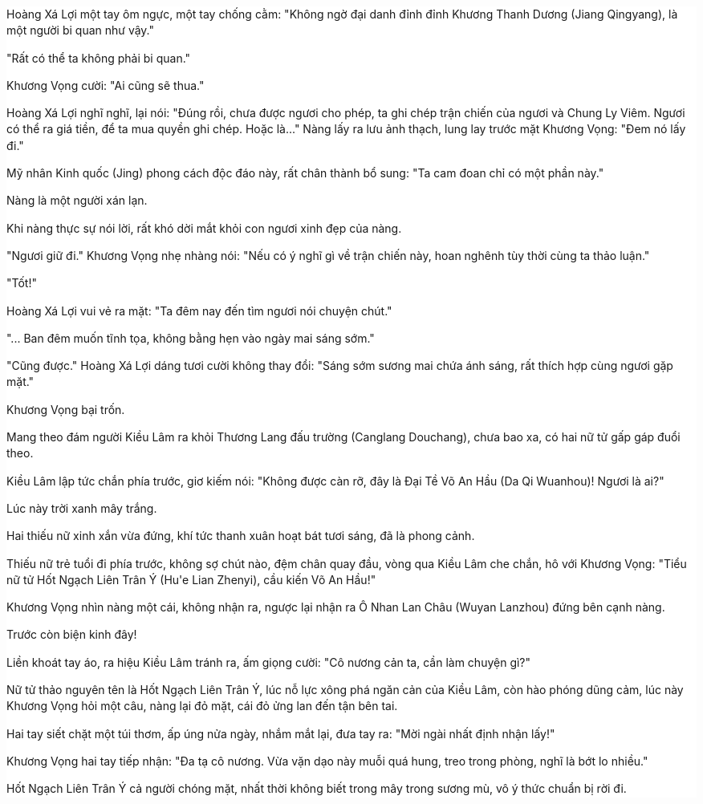 Hoàng Xá Lợi một tay ôm ngực, một tay chống cằm: "Không ngờ đại danh đỉnh đỉnh Khương Thanh Dương (Jiang Qingyang), là một người bi quan như vậy."

"Rất có thể ta không phải bi quan."

Khương Vọng cười: "Ai cũng sẽ thua."

Hoàng Xá Lợi nghĩ nghĩ, lại nói: "Đúng rồi, chưa được ngươi cho phép, ta ghi chép trận chiến của ngươi và Chung Ly Viêm. Ngươi có thể ra giá tiền, để ta mua quyền ghi chép. Hoặc là..." Nàng lấy ra lưu ảnh thạch, lung lay trước mặt Khương Vọng: "Đem nó lấy đi."

Mỹ nhân Kinh quốc (Jing) phong cách độc đáo này, rất chân thành bổ sung: "Ta cam đoan chỉ có một phần này."

Nàng là một người xán lạn.

Khi nàng thực sự nói lời, rất khó dời mắt khỏi con ngươi xinh đẹp của nàng.

"Ngươi giữ đi." Khương Vọng nhẹ nhàng nói: "Nếu có ý nghĩ gì về trận chiến này, hoan nghênh tùy thời cùng ta thảo luận."

"Tốt!"

Hoàng Xá Lợi vui vẻ ra mặt: "Ta đêm nay đến tìm ngươi nói chuyện chút."

"... Ban đêm muốn tĩnh tọa, không bằng hẹn vào ngày mai sáng sớm."

"Cũng được." Hoàng Xá Lợi dáng tươi cười không thay đổi: "Sáng sớm sương mai chứa ánh sáng, rất thích hợp cùng ngươi gặp mặt."

Khương Vọng bại trốn.

Mang theo đám người Kiều Lâm ra khỏi Thương Lang đấu trường (Canglang Douchang), chưa bao xa, có hai nữ tử gấp gáp đuổi theo.

Kiều Lâm lập tức chắn phía trước, giơ kiếm nói: "Không được càn rỡ, đây là Đại Tề Võ An Hầu (Da Qi Wuanhou)! Ngươi là ai?"

Lúc này trời xanh mây trắng.

Hai thiếu nữ xinh xắn vừa đứng, khí tức thanh xuân hoạt bát tươi sáng, đã là phong cảnh.

Thiếu nữ trẻ tuổi đi phía trước, không sợ chút nào, đệm chân quay đầu, vòng qua Kiều Lâm che chắn, hô với Khương Vọng: "Tiểu nữ tử Hốt Ngạch Liên Trân Ý (Hu'e Lian Zhenyi), cầu kiến Võ An Hầu!"

Khương Vọng nhìn nàng một cái, không nhận ra, ngược lại nhận ra Ô Nhan Lan Châu (Wuyan Lanzhou) đứng bên cạnh nàng.

Trước còn biện kinh đây!

Liền khoát tay áo, ra hiệu Kiều Lâm tránh ra, ấm giọng cười: "Cô nương cản ta, cần làm chuyện gì?"

Nữ tử thảo nguyên tên là Hốt Ngạch Liên Trân Ý, lúc nỗ lực xông phá ngăn cản của Kiều Lâm, còn hào phóng dũng cảm, lúc này Khương Vọng hỏi một câu, nàng lại đỏ mặt, cái đỏ ửng lan đến tận bên tai.

Hai tay siết chặt một túi thơm, ấp úng nửa ngày, nhắm mắt lại, đưa tay ra: "Mời ngài nhất định nhận lấy!"

Khương Vọng hai tay tiếp nhận: "Đa tạ cô nương. Vừa vặn dạo này muỗi quá hung, treo trong phòng, nghĩ là bớt lo nhiều."

Hốt Ngạch Liên Trân Ý cả người chóng mặt, nhất thời không biết trong mây trong sương mù, vô ý thức chuẩn bị rời đi.
